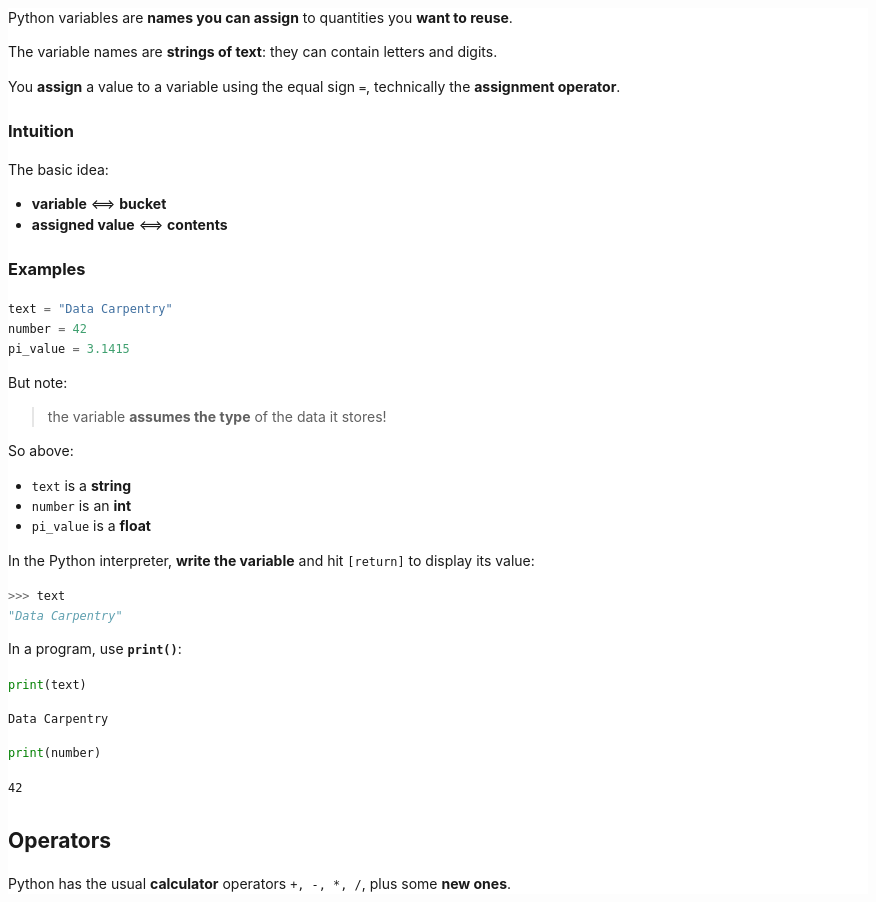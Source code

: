 Python variables are **names you can assign** to quantities you **want to reuse**.

The variable names are **strings of text**: they can contain letters and digits.

You **assign** a value to a variable using the equal sign `=`, technically the **assignment operator**.

### Intuition

The basic idea:

* **variable** <==> **bucket**
* **assigned value** <==> **contents**

### Examples


```python
text = "Data Carpentry"
number = 42
pi_value = 3.1415
```

But note:

> the variable **assumes the type** of the data it stores!

So above:

* `text` is a **string**
* `number` is an **int**
* `pi_value` is a **float**

In the Python interpreter, **write the variable** and hit `[return]` to display its value:

```python
>>> text
"Data Carpentry"
```

In a program, use **`print()`**:


```python
print(text)
```

    Data Carpentry



```python
print(number)
```

    42


## Operators

Python has the usual **calculator** operators `+, -, *, /`, plus some **new ones**.
